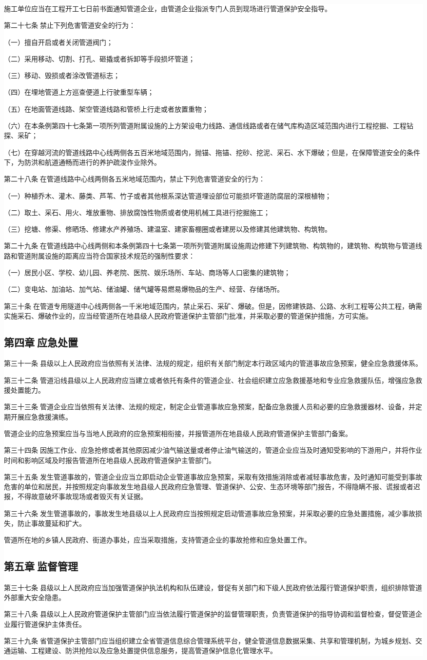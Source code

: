 施工单位应当在工程开工七日前书面通知管道企业，由管道企业指派专门人员到现场进行管道保护安全指导。

第二十七条 禁止下列危害管道安全的行为：

（一）擅自开启或者关闭管道阀门；

（二）采用移动、切割、打孔、砸撬或者拆卸等手段损坏管道；

（三）移动、毁损或者涂改管道标志；

（四）在埋地管道上方巡查便道上行驶重型车辆；

（五）在地面管道线路、架空管道线路和管桥上行走或者放置重物；

（六）在本条例第四十七条第一项所列管道附属设施的上方架设电力线路、通信线路或者在储气库构造区域范围内进行工程挖掘、工程钻探、采矿；

（七）在穿越河流的管道线路中心线两侧各五百米地域范围内，抛锚、拖锚、挖砂、挖泥、采石、水下爆破；但是，在保障管道安全的条件下，为防洪和航道通畅而进行的养护疏浚作业除外。

第二十八条 在管道线路中心线两侧各五米地域范围内，禁止下列危害管道安全的行为：

（一）种植乔木、灌木、藤类、芦苇、竹子或者其他根系深达管道埋设部位可能损坏管道防腐层的深根植物；

（二）取土、采石、用火、堆放重物、排放腐蚀性物质或者使用机械工具进行挖掘施工；

（三）挖塘、修渠、修晒场、修建水产养殖场、建温室、建家畜棚圈或者建房以及修建其他建筑物、构筑物。

第二十九条 在管道线路中心线两侧和本条例第四十七条第一项所列管道附属设施周边修建下列建筑物、构筑物的，建筑物、构筑物与管道线路和管道附属设施的距离应当符合国家技术规范的强制性要求：

（一）居民小区、学校、幼儿园、养老院、医院、娱乐场所、车站、商场等人口密集的建筑物；

（二）变电站、加油站、加气站、储油罐、储气罐等易燃易爆物品的生产、经营、存储场所。

第三十条 在管道专用隧道中心线两侧各一千米地域范围内，禁止采石、采矿、爆破。但是，因修建铁路、公路、水利工程等公共工程，确需实施采石、爆破作业的，应当经管道所在地县级人民政府管道保护主管部门批准，并采取必要的管道保护措施，方可实施。

## 第四章  应急处置

第三十一条 县级以上人民政府应当依照有关法律、法规的规定，组织有关部门制定本行政区域内的管道事故应急预案，健全应急救援体系。

第三十二条 管道沿线县级以上人民政府应当建立或者依托有条件的管道企业、社会组织建立应急救援基地和专业应急救援队伍，增强应急救援处置能力。

第三十三条 管道企业应当依照有关法律、法规的规定，制定企业管道事故应急预案，配备应急救援人员和必要的应急救援器材、设备，并定期开展应急救援演练。

管道企业的应急预案应当与当地人民政府的应急预案相衔接，并报管道所在地县级人民政府管道保护主管部门备案。

第三十四条 因施工作业、应急抢修或者其他原因减少油气输送量或者停止油气输送的，管道企业应当及时通知受影响的下游用户，并将作业时间和影响区域及时报告管道所在地县级人民政府管道保护主管部门。

第三十五条 发生管道事故的，管道企业应当立即启动企业管道事故应急预案，采取有效措施消除或者减轻事故危害，及时通知可能受到事故危害的单位和居民，并按照规定向事故发生地县级人民政府应急管理、管道保护、公安、生态环境等部门报告，不得隐瞒不报、谎报或者迟报，不得故意破坏事故现场或者毁灭有关证据。

第三十六条 发生管道事故的，事故发生地县级以上人民政府应当按照规定启动管道事故应急预案，并采取必要的应急处置措施，减少事故损失，防止事故蔓延和扩大。

管道所在地的乡镇人民政府、街道办事处，应当采取措施，支持管道企业的事故抢修和应急处置工作。

## 第五章  监督管理

第三十七条 县级以上人民政府应当加强管道保护执法机构和队伍建设，督促有关部门和下级人民政府依法履行管道保护职责，组织排除管道外部重大安全隐患。

第三十八条 县级以上人民政府管道保护主管部门应当依法履行管道保护的监督管理职责，负责管道保护的指导协调和监督检查，督促管道企业履行管道保护主体责任。

第三十九条 省管道保护主管部门应当组织建立全省管道信息综合管理系统平台，健全管道信息数据采集、共享和管理机制，为城乡规划、交通运输、工程建设、防洪抢险以及应急处置提供信息服务，提高管道保护信息化管理水平。
